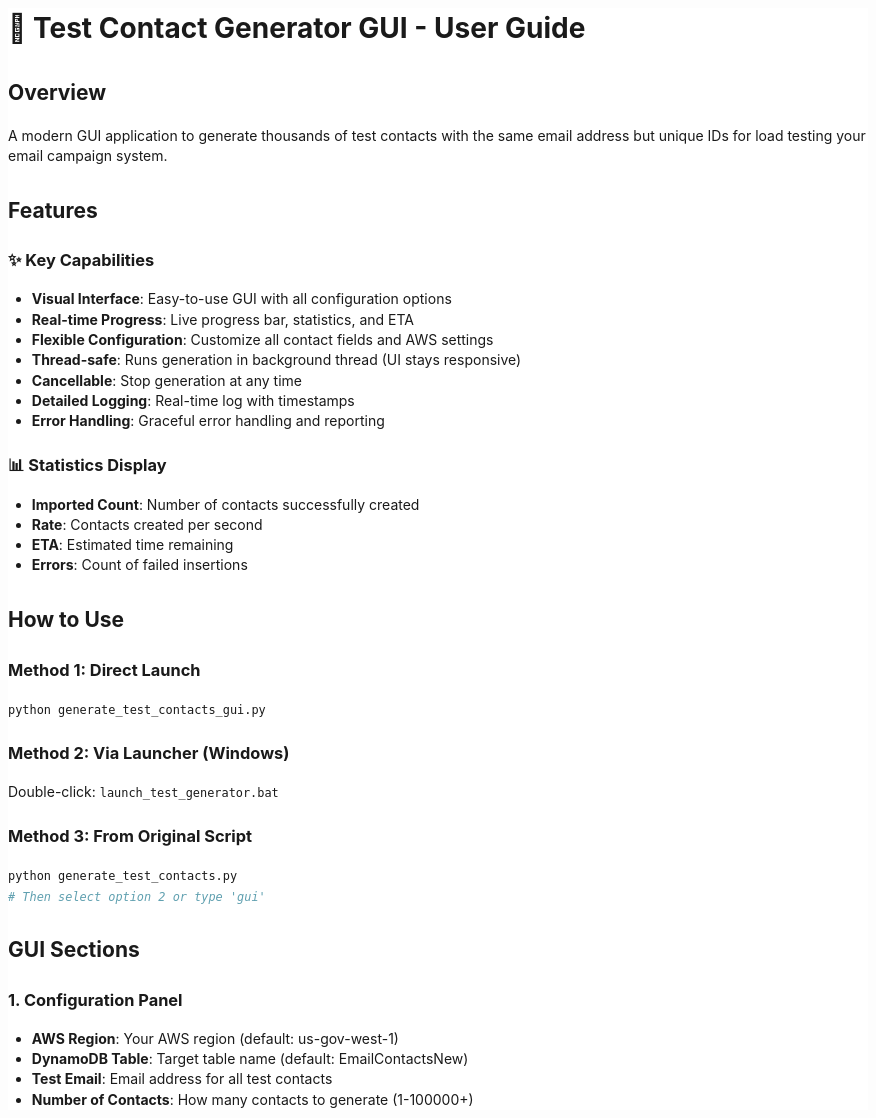 # 🧪 Test Contact Generator GUI - User Guide

## Overview
A modern GUI application to generate thousands of test contacts with the same email address but unique IDs for load testing your email campaign system.

## Features

### ✨ Key Capabilities
- **Visual Interface**: Easy-to-use GUI with all configuration options
- **Real-time Progress**: Live progress bar, statistics, and ETA
- **Flexible Configuration**: Customize all contact fields and AWS settings
- **Thread-safe**: Runs generation in background thread (UI stays responsive)
- **Cancellable**: Stop generation at any time
- **Detailed Logging**: Real-time log with timestamps
- **Error Handling**: Graceful error handling and reporting

### 📊 Statistics Display
- **Imported Count**: Number of contacts successfully created
- **Rate**: Contacts created per second
- **ETA**: Estimated time remaining
- **Errors**: Count of failed insertions

## How to Use

### Method 1: Direct Launch
```bash
python generate_test_contacts_gui.py
```

### Method 2: Via Launcher (Windows)
Double-click: `launch_test_generator.bat`

### Method 3: From Original Script
```bash
python generate_test_contacts.py
# Then select option 2 or type 'gui'
```

## GUI Sections

### 1. Configuration Panel
- **AWS Region**: Your AWS region (default: us-gov-west-1)
- **DynamoDB Table**: Target table name (default: EmailContactsNew)
- **Test Email**: Email address for all test contacts
- **Number of Contacts**: How many contacts to generate (1-100000+)
